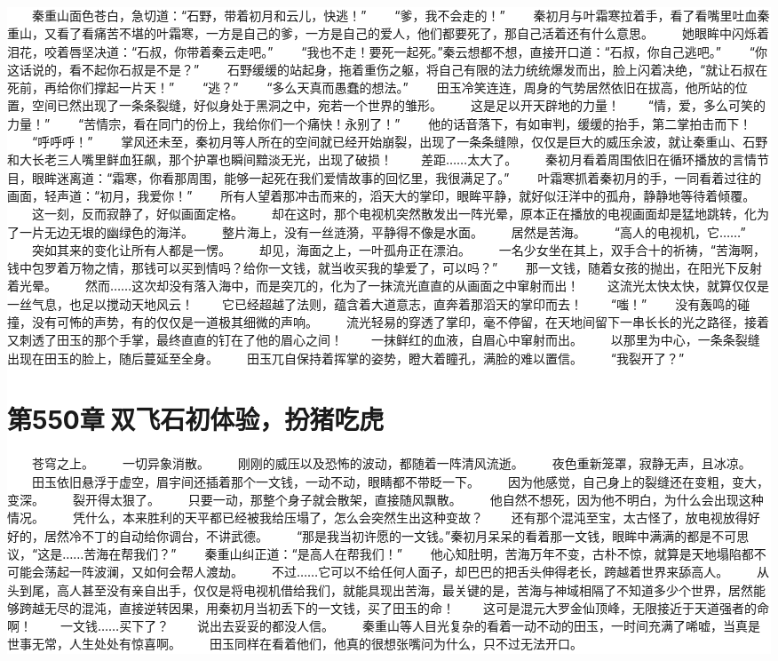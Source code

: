 　　秦重山面色苍白，急切道：“石野，带着初月和云儿，快逃！”
　　“爹，我不会走的！”
　　秦初月与叶霜寒拉着手，看了看嘴里吐血秦重山，又看了看痛苦不堪的叶霜寒，一方是自己的爹，一方是自己的爱人，他们都要死了，那自己活着还有什么意思。
　　她眼眸中闪烁着泪花，咬着唇坚决道：“石叔，你带着秦云走吧。”
　　“我也不走！要死一起死。”秦云想都不想，直接开口道：“石叔，你自己逃吧。”
　　“你这话说的，看不起你石叔是不是？”
　　石野缓缓的站起身，拖着重伤之躯，将自己有限的法力统统爆发而出，脸上闪着决绝，“就让石叔在死前，再给你们撑起一片天！”
　　“逃？”
　　“多么天真而愚蠢的想法。”
　　田玉冷笑连连，周身的气势居然依旧在拔高，他所站的位置，空间已然出现了一条条裂缝，好似身处于黑洞之中，宛若一个世界的雏形。
　　这是足以开天辟地的力量！
　　“情，爱，多么可笑的力量！”
　　“苦情宗，看在同门的份上，我给你们一个痛快！永别了！”
　　他的话音落下，有如审判，缓缓的抬手，第二掌拍击而下！
　　“呼呼呼！”
　　掌风还未至，秦初月等人所在的空间就已经开始崩裂，出现了一条条缝隙，仅仅是巨大的威压余波，就让秦重山、石野和大长老三人嘴里鲜血狂飙，那个护罩也瞬间黯淡无光，出现了破损！
　　差距……太大了。
　　秦初月看着周围依旧在循环播放的言情节目，眼眸迷离道：“霜寒，你看那周围，能够一起死在我们爱情故事的回忆里，我很满足了。”
　　叶霜寒抓着秦初月的手，一同看着过往的画面，轻声道：“初月，我爱你！”
　　所有人望着那冲击而来的，滔天大的掌印，眼眸平静，就好似汪洋中的孤舟，静静地等待着倾覆。
　　这一刻，反而寂静了，好似画面定格。
　　却在这时，那个电视机突然散发出一阵光晕，原本正在播放的电视画面却是猛地跳转，化为了一片无边无垠的幽绿色的海洋。
　　整片海上，没有一丝涟漪，平静得不像是水面。
　　居然是苦海。
　　“高人的电视机，它……”
　　突如其来的变化让所有人都是一愣。
　　却见，海面之上，一叶孤舟正在漂泊。
　　一名少女坐在其上，双手合十的祈祷，“苦海啊，钱中包罗着万物之情，那钱可以买到情吗？给你一文钱，就当收买我的挚爱了，可以吗？”
　　那一文钱，随着女孩的抛出，在阳光下反射着光晕。
　　然而……这次却没有落入海中，而是突兀的，化为了一抹流光直直的从画面之中窜射而出！
　　这流光太快太快，就算仅仅是一丝气息，也足以搅动天地风云！
　　它已经超越了法则，蕴含着大道意志，直奔着那滔天的掌印而去！
　　“嗤！”
　　没有轰鸣的碰撞，没有可怖的声势，有的仅仅是一道极其细微的声响。
　　流光轻易的穿透了掌印，毫不停留，在天地间留下一串长长的光之路径，接着又刺透了田玉的那个手掌，最终直直的钉在了他的眉心之间！
　　一抹鲜红的血液，自眉心中窜射而出。
　　以那里为中心，一条条裂缝出现在田玉的脸上，随后蔓延至全身。
　　田玉兀自保持着挥掌的姿势，瞪大着瞳孔，满脸的难以置信。
　　“我裂开了？”


# 第550章 双飞石初体验，扮猪吃虎
　　苍穹之上。
　　一切异象消散。
　　刚刚的威压以及恐怖的波动，都随着一阵清风流逝。
　　夜色重新笼罩，寂静无声，且冰凉。
　　田玉依旧悬浮于虚空，眉宇间还插着那个一文钱，一动不动，眼睛都不带眨一下。
　　因为他感觉，自己身上的裂缝还在变粗，变大，变深。
　　裂开得太狠了。
　　只要一动，那整个身子就会散架，直接随风飘散。
　　他自然不想死，因为他不明白，为什么会出现这种情况。
　　凭什么，本来胜利的天平都已经被我给压塌了，怎么会突然生出这种变故？
　　还有那个混沌至宝，太古怪了，放电视放得好好的，居然冷不丁的自动给你调台，不讲武德。
　　“那是我当初许愿的一文钱。”秦初月呆呆的看着那一文钱，眼眸中满满的都是不可思议，“这是……苦海在帮我们？”
　　秦重山纠正道：“是高人在帮我们！”
　　他心知肚明，苦海万年不变，古朴不惊，就算是天地塌陷都不可能会荡起一阵波澜，又如何会帮人渡劫。
　　不过……它可以不给任何人面子，却巴巴的把舌头伸得老长，跨越着世界来舔高人。
　　从头到尾，高人甚至没有亲自出手，仅仅是将电视机借给我们，就能具现出苦海，最关键的是，苦海与神域相隔了不知道多少个世界，居然能够跨越无尽的混沌，直接逆转因果，用秦初月当初丢下的一文钱，买了田玉的命！
　　这可是混元大罗金仙顶峰，无限接近于天道强者的命啊！
　　一文钱……买下了？
　　说出去妥妥的都没人信。
　　秦重山等人目光复杂的看着一动不动的田玉，一时间充满了唏嘘，当真是世事无常，人生处处有惊喜啊。
　　田玉同样在看着他们，他真的很想张嘴问为什么，只不过无法开口。